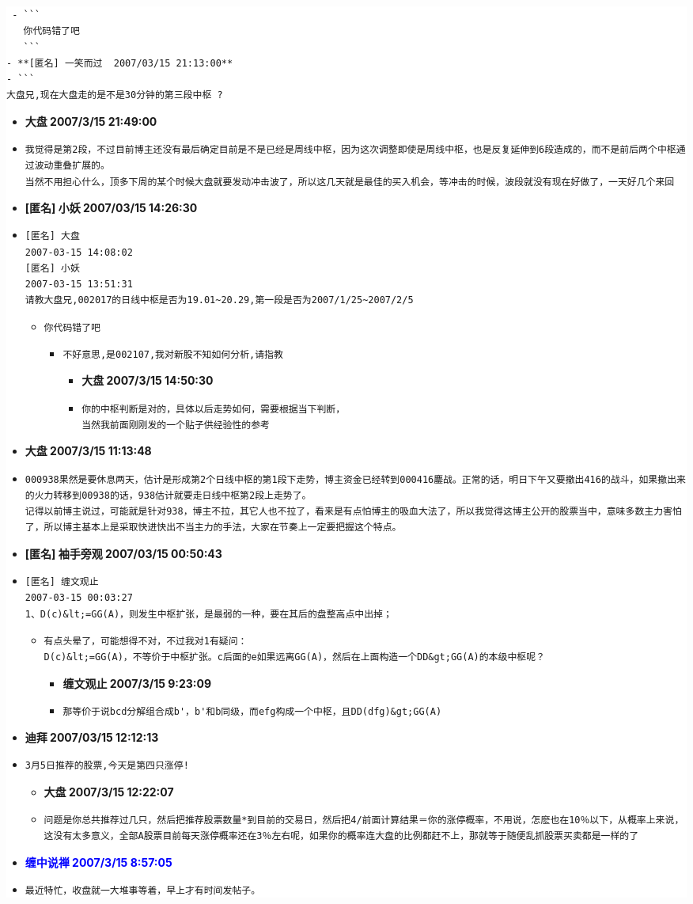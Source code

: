   ```
   - ```
     你代码错了吧
     ```
- **[匿名] 一笑而过  2007/03/15 21:13:00**
- ```
  大盘兄,现在大盘走的是不是30分钟的第三段中枢 ? 
  ```
   - **大盘 2007/3/15 21:49:00**
   - ```
     我觉得是第2段，不过目前博主还没有最后确定目前是不是已经是周线中枢，因为这次调整即使是周线中枢，也是反复延伸到6段造成的，而不是前后两个中枢通过波动重叠扩展的。
     当然不用担心什么，顶多下周的某个时候大盘就要发动冲击波了，所以这几天就是最佳的买入机会，等冲击的时候，波段就没有现在好做了，一天好几个来回
     ```
- **[匿名] 小妖  2007/03/15 14:26:30**
- ```
  [匿名] 大盘 
  2007-03-15 14:08:02 
  [匿名] 小妖 
  2007-03-15 13:51:31 
  请教大盘兄,002017的日线中枢是否为19.01~20.29,第一段是否为2007/1/25~2007/2/5 
  ```
   - ```
     你代码错了吧 
     ```
      - ```
        不好意思,是002107,我对新股不知如何分析,请指教 
        ```
         - **大盘 2007/3/15 14:50:30**
         - ```
           你的中枢判断是对的，具体以后走势如何，需要根据当下判断，
           当然我前面刚刚发的一个贴子供经验性的参考
           ```
- **大盘 2007/3/15 11:13:48**
- ```
  000938果然是要休息两天，估计是形成第2个日线中枢的第1段下走势，博主资金已经转到000416鏖战。正常的话，明日下午又要撤出416的战斗，如果撤出来的火力转移到00938的话，938估计就要走日线中枢第2段上走势了。
  记得以前博主说过，可能就是针对938，博主不拉，其它人也不拉了，看来是有点怕博主的吸血大法了，所以我觉得这博主公开的股票当中，意味多数主力害怕了，所以博主基本上是采取快进快出不当主力的手法，大家在节奏上一定要把握这个特点。
  ```
- **[匿名] 袖手旁观  2007/03/15 00:50:43**
- ```
  [匿名] 缠文观止 
  2007-03-15 00:03:27 
  1、D(c)&lt;=GG(A)，则发生中枢扩张，是最弱的一种，要在其后的盘整高点中出掉； 
  ```
   - ```
     有点头晕了，可能想得不对，不过我对1有疑问：
     D(c)&lt;=GG(A)，不等价于中枢扩张。c后面的e如果远离GG(A)，然后在上面构造一个DD&gt;GG(A)的本级中枢呢？  
     ```
      - **缠文观止 2007/3/15 9:23:09**
      - ```
        那等价于说bcd分解组合成b'，b'和b同级，而efg构成一个中枢，且DD(dfg)&gt;GG(A)
        ```
- **迪拜  2007/03/15 12:12:13**
- ```
  3月5日推荐的股票,今天是第四只涨停! 
  ```
   - **大盘 2007/3/15 12:22:07**
   - ```
     问题是你总共推荐过几只，然后把推荐股票数量*到目前的交易日，然后把4/前面计算结果＝你的涨停概率，不用说，怎麽也在10％以下，从概率上来说，这没有太多意义，全部A股票目前每天涨停概率还在3％左右呢，如果你的概率连大盘的比例都赶不上，那就等于随便乱抓股票买卖都是一样的了
     ```
- **<font color='blue'>缠中说禅 2007/3/15 8:57:05</font>**
- ```
  最近特忙，收盘就一大堆事等着，早上才有时间发帖子。